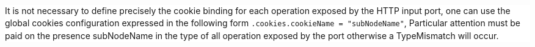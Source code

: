 It is not necessary to define precisely the cookie binding for each operation exposed by the HTTP input port, one can use the global cookies configuration expressed in the following form `.cookies.cookieName = "subNodeName"`, Particular attention must be paid on the presence subNodeName in the type of all operation exposed by the port otherwise a TypeMismatch will occur.

